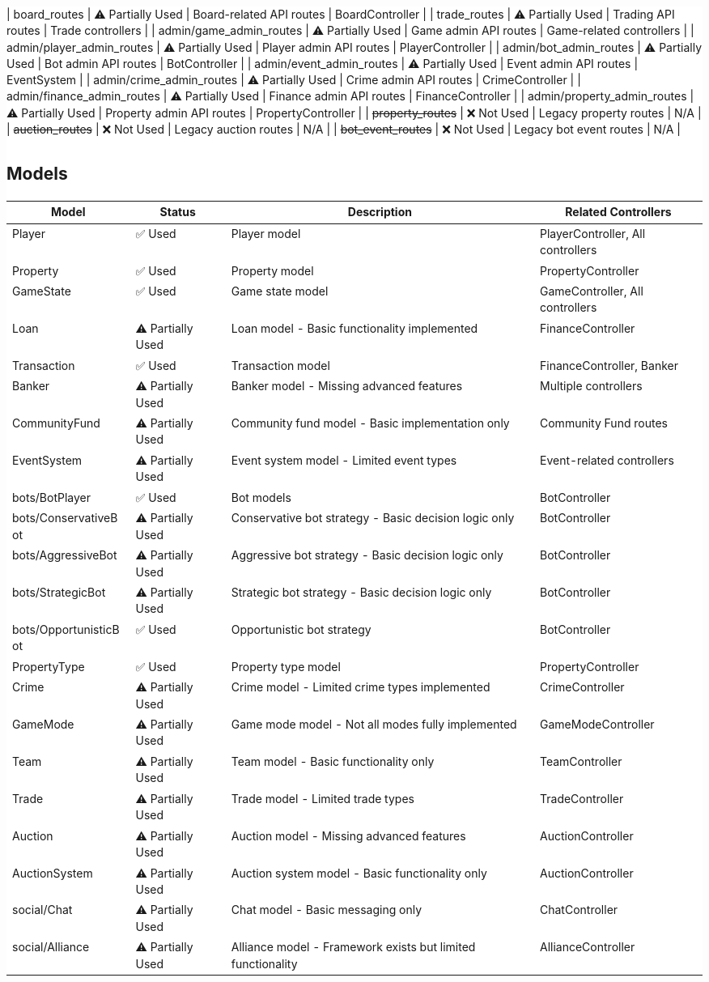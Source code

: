 | board_routes | ⚠️ Partially Used | Board-related API routes | BoardController |
| trade_routes | ⚠️ Partially Used | Trading API routes | Trade controllers |
| admin/game_admin_routes | ⚠️ Partially Used | Game admin API routes | Game-related controllers |
| admin/player_admin_routes | ⚠️ Partially Used | Player admin API routes | PlayerController |
| admin/bot_admin_routes | ⚠️ Partially Used | Bot admin API routes | BotController |
| admin/event_admin_routes | ⚠️ Partially Used | Event admin API routes | EventSystem |
| admin/crime_admin_routes | ⚠️ Partially Used | Crime admin API routes | CrimeController |
| admin/finance_admin_routes | ⚠️ Partially Used | Finance admin API routes | FinanceController |
| admin/property_admin_routes | ⚠️ Partially Used | Property admin API routes | PropertyController |
| ~~property_routes~~ | ❌ Not Used | Legacy property routes | N/A |
| ~~auction_routes~~ | ❌ Not Used | Legacy auction routes | N/A |
| ~~bot_event_routes~~ | ❌ Not Used | Legacy bot event routes | N/A |

## Models

| Model | Status | Description | Related Controllers |
|-------|--------|-------------|---------------------|
| Player | ✅ Used | Player model | PlayerController, All controllers |
| Property | ✅ Used | Property model | PropertyController |
| GameState | ✅ Used | Game state model | GameController, All controllers |
| Loan | ⚠️ Partially Used | Loan model - Basic functionality implemented | FinanceController |
| Transaction | ✅ Used | Transaction model | FinanceController, Banker |
| Banker | ⚠️ Partially Used | Banker model - Missing advanced features | Multiple controllers |
| CommunityFund | ⚠️ Partially Used | Community fund model - Basic implementation only | Community Fund routes |
| EventSystem | ⚠️ Partially Used | Event system model - Limited event types | Event-related controllers |
| bots/BotPlayer | ✅ Used | Bot models | BotController |
| bots/ConservativeBot | ⚠️ Partially Used | Conservative bot strategy - Basic decision logic only | BotController |
| bots/AggressiveBot | ⚠️ Partially Used | Aggressive bot strategy - Basic decision logic only | BotController |
| bots/StrategicBot | ⚠️ Partially Used | Strategic bot strategy - Basic decision logic only | BotController |
| bots/OpportunisticBot | ✅ Used | Opportunistic bot strategy | BotController |
| PropertyType | ✅ Used | Property type model | PropertyController |
| Crime | ⚠️ Partially Used | Crime model - Limited crime types implemented | CrimeController |
| GameMode | ⚠️ Partially Used | Game mode model - Not all modes fully implemented | GameModeController |
| Team | ⚠️ Partially Used | Team model - Basic functionality only | TeamController |
| Trade | ⚠️ Partially Used | Trade model - Limited trade types | TradeController |
| Auction | ⚠️ Partially Used | Auction model - Missing advanced features | AuctionController |
| AuctionSystem | ⚠️ Partially Used | Auction system model - Basic functionality only | AuctionController |
| social/Chat | ⚠️ Partially Used | Chat model - Basic messaging only | ChatController |
| social/Alliance | ⚠️ Partially Used | Alliance model - Framework exists but limited functionality | AllianceController |